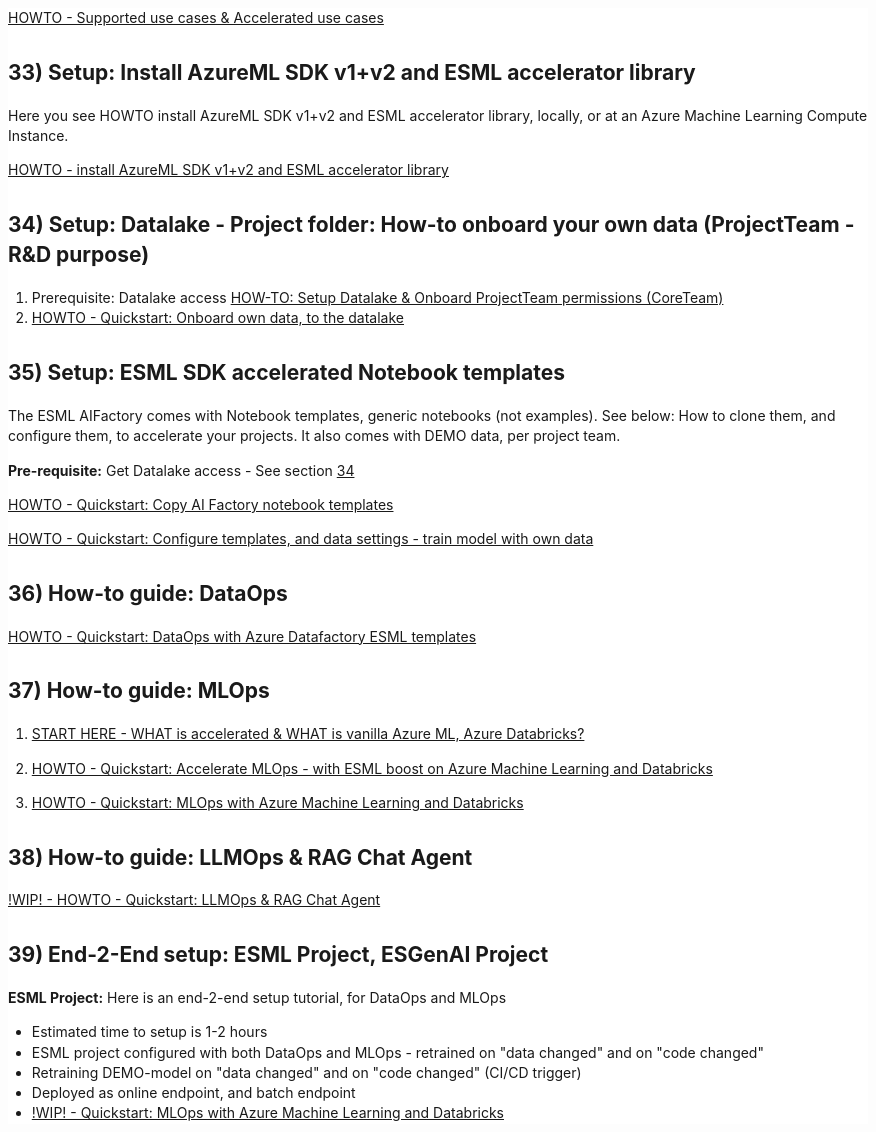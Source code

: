 [HOWTO - Supported use cases & Accelerated use cases](../v2/30-39/32-use_cases-where_to_start.md)

## 33) Setup: Install AzureML SDK v1+v2 and ESML accelerator library
Here you see HOWTO install AzureML SDK v1+v2 and ESML accelerator library, locally, or at an Azure Machine Learning Compute Instance.

[HOWTO - install AzureML SDK v1+v2 and ESML accelerator library](../v2/30-39/33-install-azureml-sdk-v1+v2.md)

## 34) Setup: Datalake - Project folder: How-to onboard your own data (ProjectTeam - R&D purpose)

1) Prerequisite: Datalake access [HOW-TO: Setup Datalake & Onboard ProjectTeam permissions (CoreTeam)](#22-datalake-template--how-to-setup-datalake--onboard-projectteam-via-pipelines)
2) [HOWTO - Quickstart: Onboard own data, to the datalake](../v2/30-39/34-datalake-onboard-data.md)

## 35) Setup: ESML SDK accelerated Notebook templates
The ESML AIFactory comes with Notebook templates, generic notebooks (not examples). See below: How to clone them, and configure them, to accelerate your projects.
It also comes with DEMO data, per project team. 

**Pre-requisite:** Get Datalake access - See section [34](#34-how-to-guide-get-access-to-datalake---project-folder-onboard-own-data)

[HOWTO - Quickstart: Copy AI Factory notebook templates](../v2/30-39/33-install-azureml-sdk-v1+v2.md)

[HOWTO - Quickstart: Configure templates, and data settings - train model with own data](../v2/30-39/35-setup-aifactory-notebook-templates-py.md)

## 36) How-to guide: DataOps

[HOWTO - Quickstart: DataOps with Azure Datafactory ESML templates](../v2/30-39/36-dataops.md)

## 37) How-to guide: MLOps

1) [START HERE - WHAT is accelerated & WHAT is vanilla Azure ML, Azure Databricks? ](../v2/30-39/32-use_cases-where_to_start.md)

2) [HOWTO - Quickstart: Accelerate MLOps - with ESML boost on Azure Machine Learning and Databricks](../v2/30-39/37-datascientist-ml-acceleration.md)

3) [HOWTO - Quickstart: MLOps with Azure Machine Learning and Databricks](../v2/30-39/37-mlops.md)

## 38) How-to guide: LLMOps & RAG Chat Agent

[ !WIP! - HOWTO - Quickstart: LLMOps & RAG Chat Agent](../v2/30-39/37-mlops.md)
## 39) End-2-End setup: ESML Project, ESGenAI Project

**ESML Project:** Here is an end-2-end setup tutorial, for DataOps and MLOps
- Estimated time to setup is 1-2 hours
- ESML project configured with both DataOps and MLOps - retrained on "data changed" and on "code changed"
- Retraining DEMO-model on "data changed" and on "code changed" (CI/CD trigger)
- Deployed as online endpoint, and batch endpoint
- [!WIP! - Quickstart: MLOps with Azure Machine Learning and Databricks](../v2/30-39/39-end-2-end-esml-projects.md)
